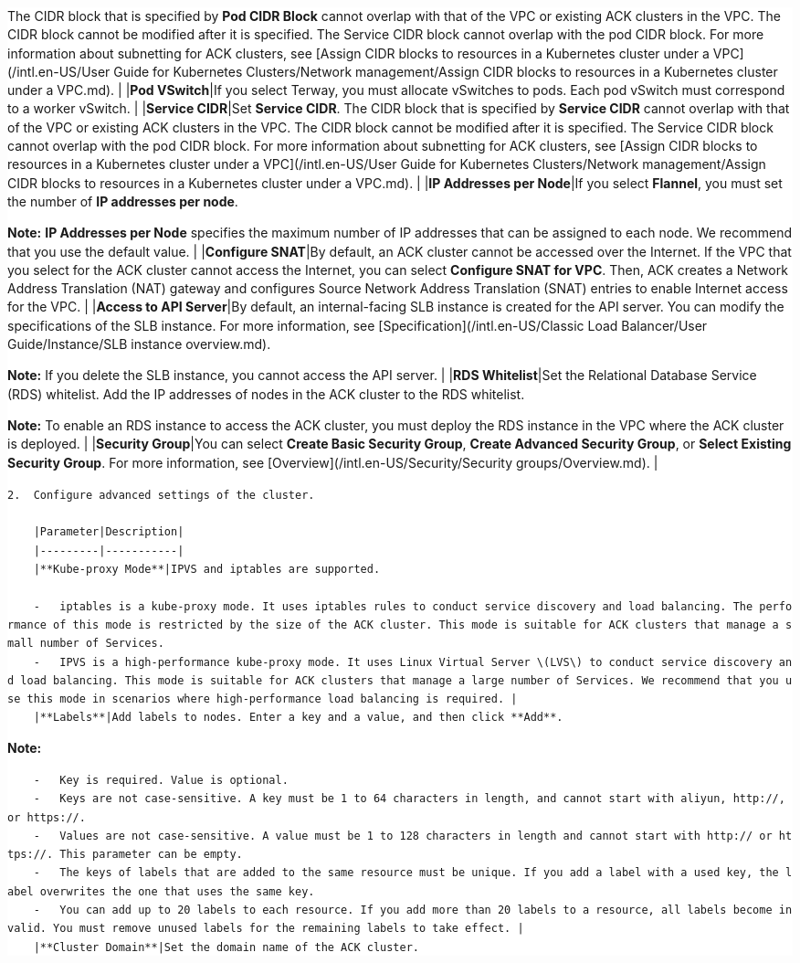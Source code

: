 The CIDR block that is specified by **Pod CIDR Block** cannot overlap with that of the VPC or existing ACK clusters in the VPC. The CIDR block cannot be modified after it is specified. The Service CIDR block cannot overlap with the pod CIDR block. For more information about subnetting for ACK clusters, see [Assign CIDR blocks to resources in a Kubernetes cluster under a VPC](/intl.en-US/User Guide for Kubernetes Clusters/Network management/Assign CIDR blocks to resources in a Kubernetes cluster under a VPC.md). |
        |**Pod VSwitch**|If you select Terway, you must allocate vSwitches to pods. Each pod vSwitch must correspond to a worker vSwitch. |
        |**Service CIDR**|Set **Service CIDR**. The CIDR block that is specified by **Service CIDR** cannot overlap with that of the VPC or existing ACK clusters in the VPC. The CIDR block cannot be modified after it is specified. The Service CIDR block cannot overlap with the pod CIDR block. For more information about subnetting for ACK clusters, see [Assign CIDR blocks to resources in a Kubernetes cluster under a VPC](/intl.en-US/User Guide for Kubernetes Clusters/Network management/Assign CIDR blocks to resources in a Kubernetes cluster under a VPC.md). |
        |**IP Addresses per Node**|If you select **Flannel**, you must set the number of **IP addresses per node**.

**Note:** **IP Addresses per Node** specifies the maximum number of IP addresses that can be assigned to each node. We recommend that you use the default value. |
        |**Configure SNAT**|By default, an ACK cluster cannot be accessed over the Internet. If the VPC that you select for the ACK cluster cannot access the Internet, you can select **Configure SNAT for VPC**. Then, ACK creates a Network Address Translation \(NAT\) gateway and configures Source Network Address Translation \(SNAT\) entries to enable Internet access for the VPC. |
        |**Access to API Server**|By default, an internal-facing SLB instance is created for the API server. You can modify the specifications of the SLB instance. For more information, see [Specification](/intl.en-US/Classic Load Balancer/User Guide/Instance/SLB instance overview.md).

**Note:** If you delete the SLB instance, you cannot access the API server. |
        |**RDS Whitelist**|Set the Relational Database Service \(RDS\) whitelist. Add the IP addresses of nodes in the ACK cluster to the RDS whitelist.

**Note:** To enable an RDS instance to access the ACK cluster, you must deploy the RDS instance in the VPC where the ACK cluster is deployed. |
        |**Security Group**|You can select **Create Basic Security Group**, **Create Advanced Security Group**, or **Select Existing Security Group**. For more information, see [Overview](/intl.en-US/Security/Security groups/Overview.md). |

    2.  Configure advanced settings of the cluster.

        |Parameter|Description|
        |---------|-----------|
        |**Kube-proxy Mode**|IPVS and iptables are supported.

        -   iptables is a kube-proxy mode. It uses iptables rules to conduct service discovery and load balancing. The performance of this mode is restricted by the size of the ACK cluster. This mode is suitable for ACK clusters that manage a small number of Services.
        -   IPVS is a high-performance kube-proxy mode. It uses Linux Virtual Server \(LVS\) to conduct service discovery and load balancing. This mode is suitable for ACK clusters that manage a large number of Services. We recommend that you use this mode in scenarios where high-performance load balancing is required. |
        |**Labels**|Add labels to nodes. Enter a key and a value, and then click **Add**.

**Note:**

        -   Key is required. Value is optional.
        -   Keys are not case-sensitive. A key must be 1 to 64 characters in length, and cannot start with aliyun, http://, or https://.
        -   Values are not case-sensitive. A value must be 1 to 128 characters in length and cannot start with http:// or https://. This parameter can be empty.
        -   The keys of labels that are added to the same resource must be unique. If you add a label with a used key, the label overwrites the one that uses the same key.
        -   You can add up to 20 labels to each resource. If you add more than 20 labels to a resource, all labels become invalid. You must remove unused labels for the remaining labels to take effect. |
        |**Cluster Domain**|Set the domain name of the ACK cluster.
